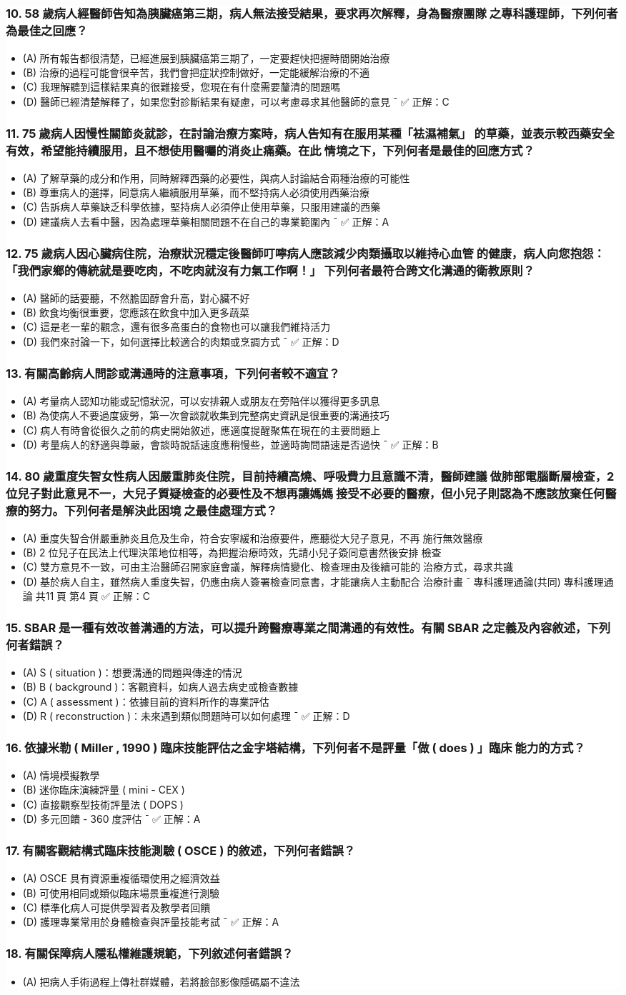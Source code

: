 ### 10. 58 歲病人經醫師告知為胰臟癌第三期，病人無法接受結果，要求再次解釋，身為醫療團隊 之專科護理師，下列何者為最佳之回應？
- (A) 所有報告都很清楚，已經進展到胰臟癌第三期了，一定要趕快把握時間開始治療
- (B) 治療的過程可能會很辛苦，我們會把症狀控制做好，一定能緩解治療的不適
- (C) 我理解聽到這樣結果真的很難接受，您現在有什麼需要釐清的問題嗎
- (D) 醫師已經清楚解釋了，如果您對診斷結果有疑慮，可以考慮尋求其他醫師的意見 ˉ
✅ 正解：C
### 11. 75 歲病人因慢性關節炎就診，在討論治療方案時，病人告知有在服用某種「袪濕補氣」 的草藥，並表示較西藥安全有效，希望能持續服用，且不想使用醫囑的消炎止痛藥。在此 情境之下，下列何者是最佳的回應方式？
- (A) 了解草藥的成分和作用，同時解釋西藥的必要性，與病人討論結合兩種治療的可能性
- (B) 尊重病人的選擇，同意病人繼續服用草藥，而不堅持病人必須使用西藥治療
- (C) 告訴病人草藥缺乏科學依據，堅持病人必須停止使用草藥，只服用建議的西藥
- (D) 建議病人去看中醫，因為處理草藥相關問題不在自己的專業範圍內 ˉ
✅ 正解：A
### 12. 75 歲病人因心臟病住院，治療狀況穩定後醫師叮嚀病人應該減少肉類攝取以維持心血管 的健康，病人向您抱怨：「我們家鄉的傳統就是要吃肉，不吃肉就沒有力氣工作啊！」 下列何者最符合跨文化溝通的衛教原則？
- (A) 醫師的話要聽，不然膽固醇會升高，對心臟不好
- (B) 飲食均衡很重要，您應該在飲食中加入更多蔬菜
- (C) 這是老一輩的觀念，還有很多高蛋白的食物也可以讓我們維持活力
- (D) 我們來討論一下，如何選擇比較適合的肉類或烹調方式 ˉ
✅ 正解：D
### 13. 有關高齡病人問診或溝通時的注意事項，下列何者較不適宜？
- (A) 考量病人認知功能或記憶狀況，可以安排親人或朋友在旁陪伴以獲得更多訊息
- (B) 為使病人不要過度疲勞，第一次會談就收集到完整病史資訊是很重要的溝通技巧
- (C) 病人有時會從很久之前的病史開始敘述，應適度提醒聚焦在現在的主要問題上
- (D) 考量病人的舒適與尊嚴，會談時說話速度應稍慢些，並適時詢問語速是否過快 ˉ
✅ 正解：B
### 14. 80 歲重度失智女性病人因嚴重肺炎住院，目前持續高燒、呼吸費力且意識不清，醫師建議 做肺部電腦斷層檢查，2 位兒子對此意見不一，大兒子質疑檢查的必要性及不想再讓媽媽 接受不必要的醫療，但小兒子則認為不應該放棄任何醫療的努力。下列何者是解決此困境 之最佳處理方式？
- (A) 重度失智合併嚴重肺炎且危及生命，符合安寧緩和治療要件，應聽從大兒子意見，不再 施行無效醫療
- (B) 2 位兒子在民法上代理決策地位相等，為把握治療時效，先請小兒子簽同意書然後安排 檢查
- (C) 雙方意見不一致，可由主治醫師召開家庭會議，解釋病情變化、檢查理由及後續可能的 治療方式，尋求共識
- (D) 基於病人自主，雖然病人重度失智，仍應由病人簽署檢查同意書，才能讓病人主動配合 治療計畫 ˉ 專科護理通論(共同) 專科護理通論 共11 頁 第4 頁
✅ 正解：C
### 15. SBAR 是一種有效改善溝通的方法，可以提升跨醫療專業之間溝通的有效性。有關 SBAR 之定義及內容敘述，下列何者錯誤？
- (A) S ( situation )：想要溝通的問題與傳達的情況
- (B) B ( background )：客觀資料，如病人過去病史或檢查數據
- (C) A ( assessment )：依據目前的資料所作的專業評估
- (D) R ( reconstruction )：未來遇到類似問題時可以如何處理 ˉ
✅ 正解：D
### 16. 依據米勒 ( Miller , 1990 ) 臨床技能評估之金字塔結構，下列何者不是評量「做 ( does ) 」臨床 能力的方式？
- (A) 情境模擬教學
- (B) 迷你臨床演練評量 ( mini - CEX )
- (C) 直接觀察型技術評量法 ( DOPS )
- (D) 多元回饋 - 360 度評估 ˉ
✅ 正解：A
### 17. 有關客觀結構式臨床技能測驗 ( OSCE ) 的敘述，下列何者錯誤？
- (A) OSCE 具有資源重複循環使用之經濟效益
- (B) 可使用相同或類似臨床場景重複進行測驗
- (C) 標準化病人可提供學習者及教學者回饋
- (D) 護理專業常用於身體檢查與評量技能考試 ˉ
✅ 正解：A
### 18. 有關保障病人隱私權維護規範，下列敘述何者錯誤？
- (A) 把病人手術過程上傳社群媒體，若將臉部影像隱碼屬不違法